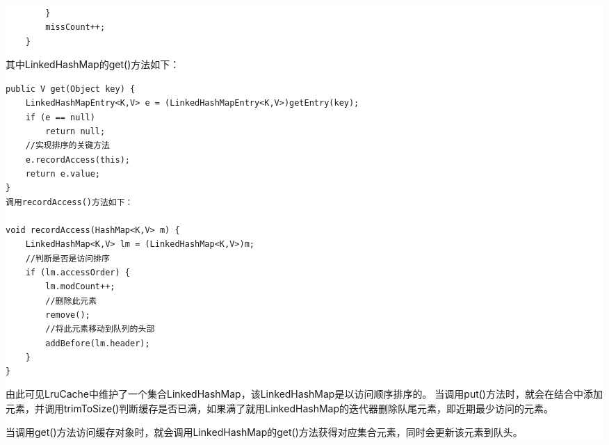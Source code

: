 ```
		}
		missCount++;
	}

```

其中LinkedHashMap的get()方法如下：

```
public V get(Object key) {
	LinkedHashMapEntry<K,V> e = (LinkedHashMapEntry<K,V>)getEntry(key);
	if (e == null)
		return null;
    //实现排序的关键方法
	e.recordAccess(this);
	return e.value;
}
调用recordAccess()方法如下：

void recordAccess(HashMap<K,V> m) {
	LinkedHashMap<K,V> lm = (LinkedHashMap<K,V>)m;
    //判断是否是访问排序
	if (lm.accessOrder) {
		lm.modCount++;
        //删除此元素
		remove();
        //将此元素移动到队列的头部
		addBefore(lm.header);
	}
}
```

由此可见LruCache中维护了一个集合LinkedHashMap，该LinkedHashMap是以访问顺序排序的。
当调用put()方法时，就会在结合中添加元素，并调用trimToSize()判断缓存是否已满，如果满了就用LinkedHashMap的迭代器删除队尾元素，即近期最少访问的元素。

当调用get()方法访问缓存对象时，就会调用LinkedHashMap的get()方法获得对应集合元素，同时会更新该元素到队头。

